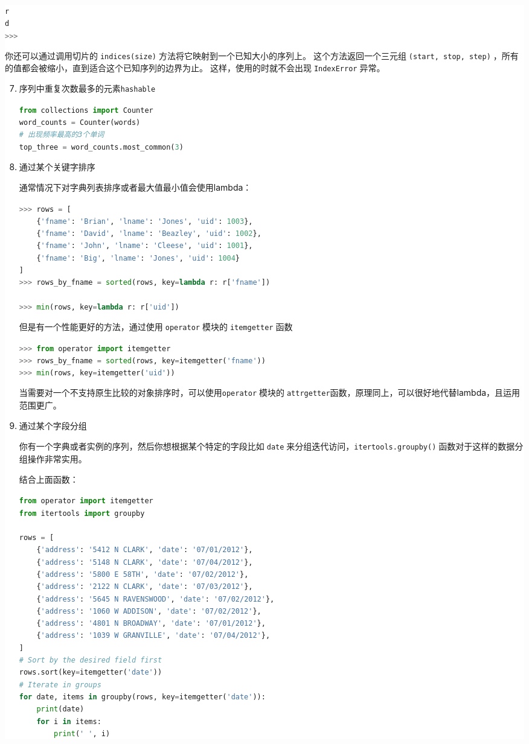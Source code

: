    ```python
   r
   d
   >>>
   ```

   你还可以通过调用切片的 `indices(size)` 方法将它映射到一个已知大小的序列上。 这个方法返回一个三元组 `(start, stop, step)` ，所有的值都会被缩小，直到适合这个已知序列的边界为止。 这样，使用的时就不会出现 `IndexError` 异常。

7. 序列中重复次数最多的元素`hashable`

   ```python
   from collections import Counter
   word_counts = Counter(words)
   # 出现频率最高的3个单词
   top_three = word_counts.most_common(3)
   ```

8. 通过某个关键字排序

   通常情况下对字典列表排序或者最大值最小值会使用lambda：

   ```python
   >>> rows = [
       {'fname': 'Brian', 'lname': 'Jones', 'uid': 1003},
       {'fname': 'David', 'lname': 'Beazley', 'uid': 1002},
       {'fname': 'John', 'lname': 'Cleese', 'uid': 1001},
       {'fname': 'Big', 'lname': 'Jones', 'uid': 1004}
   ]
   >>> rows_by_fname = sorted(rows, key=lambda r: r['fname'])

   >>> min(rows, key=lambda r: r['uid'])
   ```

   但是有一个性能更好的方法，通过使用 `operator` 模块的 `itemgetter` 函数

   ```python
   >>> from operator import itemgetter
   >>> rows_by_fname = sorted(rows, key=itemgetter('fname'))
   >>> min(rows, key=itemgetter('uid'))
   ```

   当需要对一个不支持原生比较的对象排序时，可以使用`operator` 模块的 `attrgetter`函数，原理同上，可以很好地代替lambda，且运用范围更广。

9. 通过某个字段分组

   你有一个字典或者实例的序列，然后你想根据某个特定的字段比如 `date` 来分组迭代访问，`itertools.groupby()` 函数对于这样的数据分组操作非常实用。

   结合上面函数：

   ```python
   from operator import itemgetter
   from itertools import groupby

   rows = [
       {'address': '5412 N CLARK', 'date': '07/01/2012'},
       {'address': '5148 N CLARK', 'date': '07/04/2012'},
       {'address': '5800 E 58TH', 'date': '07/02/2012'},
       {'address': '2122 N CLARK', 'date': '07/03/2012'},
       {'address': '5645 N RAVENSWOOD', 'date': '07/02/2012'},
       {'address': '1060 W ADDISON', 'date': '07/02/2012'},
       {'address': '4801 N BROADWAY', 'date': '07/01/2012'},
       {'address': '1039 W GRANVILLE', 'date': '07/04/2012'},
   ]
   # Sort by the desired field first
   rows.sort(key=itemgetter('date'))
   # Iterate in groups
   for date, items in groupby(rows, key=itemgetter('date')):
       print(date)
       for i in items:
           print(' ', i)
   ```